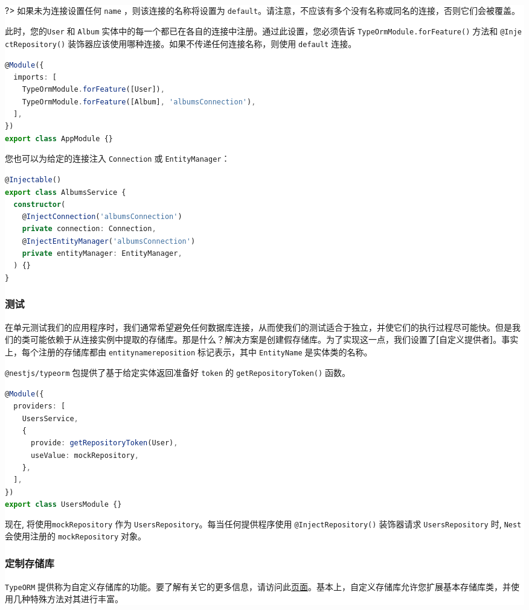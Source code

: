 ?> 如果未为连接设置任何 `name` ，则该连接的名称将设置为 `default`。请注意，不应该有多个没有名称或同名的连接，否则它们会被覆盖。

此时，您的`User` 和 `Album` 实体中的每一个都已在各自的连接中注册。通过此设置，您必须告诉 `TypeOrmModule.forFeature()` 方法和 `@InjectRepository()` 装饰器应该使用哪种连接。如果不传递任何连接名称，则使用 `default` 连接。

```typescript
@Module({
  imports: [
    TypeOrmModule.forFeature([User]),
    TypeOrmModule.forFeature([Album], 'albumsConnection'),
  ],
})
export class AppModule {}
```

您也可以为给定的连接注入 `Connection` 或 `EntityManager`：

```typescript
@Injectable()
export class AlbumsService {
  constructor(
    @InjectConnection('albumsConnection')
    private connection: Connection,
    @InjectEntityManager('albumsConnection')
    private entityManager: EntityManager,
  ) {}
}
```

### 测试

在单元测试我们的应用程序时，我们通常希望避免任何数据库连接，从而使我们的测试适合于独立，并使它们的执行过程尽可能快。但是我们的类可能依赖于从连接实例中提取的存储库。那是什么？解决方案是创建假存储库。为了实现这一点，我们设置了[自定义提供者]。事实上，每个注册的存储库都由 `entitynamereposition` 标记表示，其中 `EntityName` 是实体类的名称。

`@nestjs/typeorm` 包提供了基于给定实体返回准备好 `token` 的 `getRepositoryToken()` 函数。

```typescript
@Module({
  providers: [
    UsersService,
    {
      provide: getRepositoryToken(User),
      useValue: mockRepository,
    },
  ],
})
export class UsersModule {}
```

现在, 将使用`mockRepository` 作为 `UsersRepository`。每当任何提供程序使用 `@InjectRepository()` 装饰器请求 `UsersRepository` 时, `Nest` 会使用注册的 `mockRepository` 对象。

### 定制存储库

`TypeORM` 提供称为自定义存储库的功能。要了解有关它的更多信息，请访问此[页面](https://typeorm.io/#/custom-repository)。基本上，自定义存储库允许您扩展基本存储库类，并使用几种特殊方法对其进行丰富。
